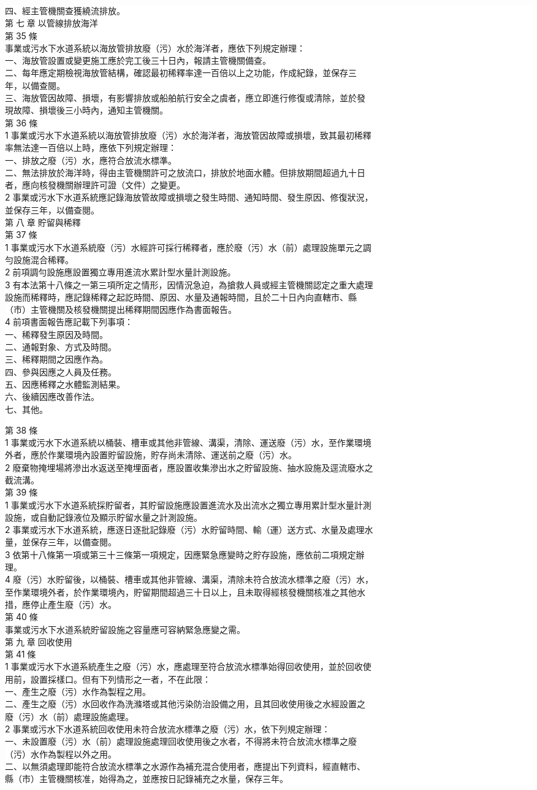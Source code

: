 
四、經主管機關查獲繞流排放。  
第 七 章 以管線排放海洋  
第 35 條  
事業或污水下水道系統以海放管排放廢（污）水於海洋者，應依下列規定辦理：  
一、海放管設置或變更施工應於完工後三十日內，報請主管機關備查。  
二、每年應定期檢視海放管結構，確認最初稀釋率達一百倍以上之功能，作成紀錄，並保存三  
年，以備查閱。  
三、海放管因故障、損壞，有影響排放或船舶航行安全之虞者，應立即進行修復或清除，並於發  
現故障、損壞後三小時內，通知主管機關。  
第 36 條  
1 事業或污水下水道系統以海放管排放廢（污）水於海洋者，海放管因故障或損壞，致其最初稀釋  
率無法達一百倍以上時，應依下列規定辦理：  
一、排放之廢（污）水，應符合放流水標準。  
二、無法排放於海洋時，得由主管機關許可之放流口，排放於地面水體。但排放期間超過九十日  
者，應向核發機關辦理許可證（文件）之變更。  
2 事業或污水下水道系統應記錄海放管故障或損壞之發生時間、通知時間、發生原因、修復狀況，  
並保存三年，以備查閱。  
第 八 章 貯留與稀釋  
第 37 條  
1 事業或污水下水道系統廢（污）水經許可採行稀釋者，應於廢（污）水（前）處理設施單元之調  
勻設施混合稀釋。  
2 前項調勻設施應設置獨立專用進流水累計型水量計測設施。  
3 有本法第十八條之一第三項所定之情形，因情況急迫，為搶救人員或經主管機關認定之重大處理  
設施而稀釋時，應記錄稀釋之起訖時間、原因、水量及通報時間，且於二十日內向直轄市、縣  
（市）主管機關及核發機關提出稀釋期間因應作為書面報告。  
4 前項書面報告應記載下列事項：  
一、稀釋發生原因及時間。  
二、通報對象、方式及時間。  
三、稀釋期間之因應作為。  
四、參與因應之人員及任務。  
五、因應稀釋之水體監測結果。  
六、後續因應改善作法。  
七、其他。  


第 38 條  
1 事業或污水下水道系統以桶裝、槽車或其他非管線、溝渠，清除、運送廢（污）水，至作業環境  
外者，應於作業環境內設置貯留設施，貯存尚未清除、運送前之廢（污）水。  
2 廢棄物掩埋場將滲出水返送至掩埋面者，應設置收集滲出水之貯留設施、抽水設施及逕流廢水之  
截流溝。  
第 39 條  
1 事業或污水下水道系統採貯留者，其貯留設施應設置進流水及出流水之獨立專用累計型水量計測  
設施，或自動記錄液位及顯示貯留水量之計測設施。  
2 事業或污水下水道系統，應逐日逐批記錄廢（污）水貯留時間、輸（運）送方式、水量及處理水  
量，並保存三年，以備查閱。  
3 依第十八條第一項或第三十三條第一項規定，因應緊急應變時之貯存設施，應依前二項規定辦  
理。  
4 廢（污）水貯留後，以桶裝、槽車或其他非管線、溝渠，清除未符合放流水標準之廢（污）水，  
至作業環境外者，於作業環境內，貯留期間超過三十日以上，且未取得經核發機關核准之其他水  
措，應停止產生廢（污）水。  
第 40 條  
事業或污水下水道系統貯留設施之容量應可容納緊急應變之需。  
第 九 章 回收使用  
第 41 條  
1 事業或污水下水道系統產生之廢（污）水，應處理至符合放流水標準始得回收使用，並於回收使  
用前，設置採樣口。但有下列情形之一者，不在此限：  
一、產生之廢（污）水作為製程之用。  
二、產生之廢（污）水回收作為洗滌塔或其他污染防治設備之用，且其回收使用後之水經設置之  
廢（污）水（前）處理設施處理。  
2 事業或污水下水道系統回收使用未符合放流水標準之廢（污）水，依下列規定辦理：  
一、未設置廢（污）水（前）處理設施處理回收使用後之水者，不得將未符合放流水標準之廢  
（污）水作為製程以外之用。  
二、以無須處理即能符合放流水標準之水源作為補充混合使用者，應提出下列資料，經直轄市、  
縣（市）主管機關核准，始得為之，並應按日記錄補充之水量，保存三年。  
